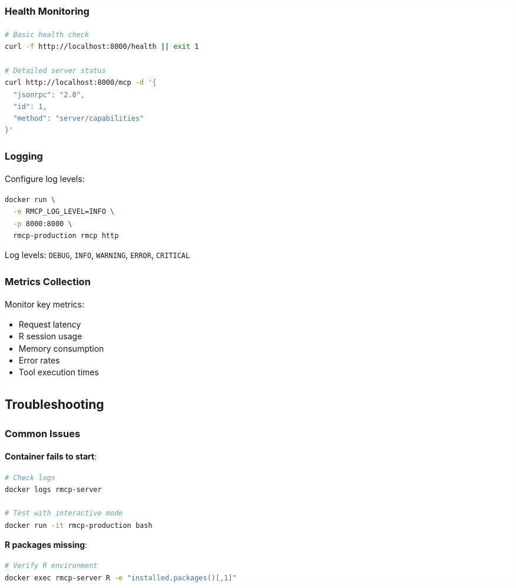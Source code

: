 ### Health Monitoring
```bash
# Basic health check
curl -f http://localhost:8000/health || exit 1

# Detailed server status
curl http://localhost:8000/mcp -d '{
  "jsonrpc": "2.0",
  "id": 1,
  "method": "server/capabilities"
}'
```

### Logging
Configure log levels:

```bash
docker run \
  -e RMCP_LOG_LEVEL=INFO \
  -p 8000:8000 \
  rmcp-production rmcp http
```

Log levels: `DEBUG`, `INFO`, `WARNING`, `ERROR`, `CRITICAL`

### Metrics Collection
Monitor key metrics:

- Request latency
- R session usage
- Memory consumption
- Error rates
- Tool execution times

## Troubleshooting

### Common Issues

**Container fails to start**:
```bash
# Check logs
docker logs rmcp-server

# Test with interactive mode
docker run -it rmcp-production bash
```

**R packages missing**:
```bash
# Verify R environment
docker exec rmcp-server R -e "installed.packages()[,1]"
```
